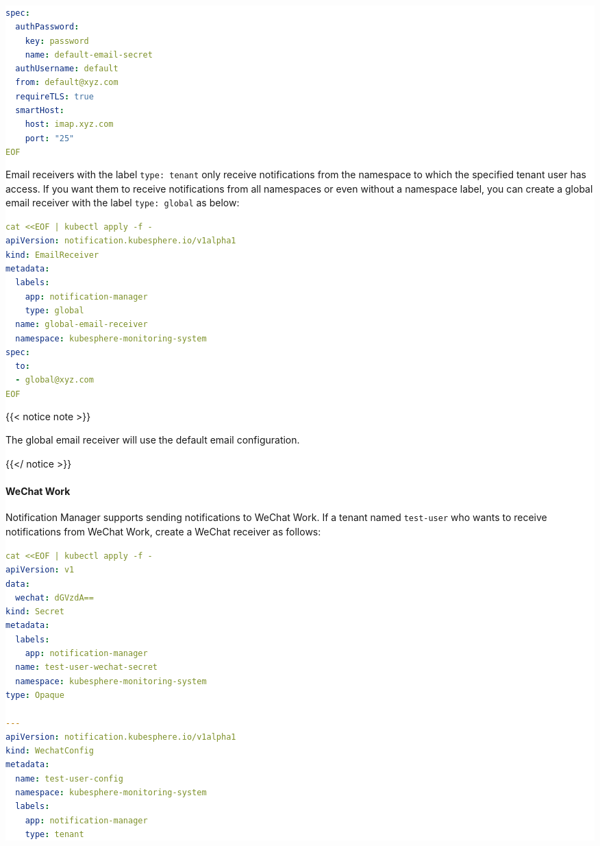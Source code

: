 ```yaml
spec:
  authPassword:
    key: password
    name: default-email-secret
  authUsername: default
  from: default@xyz.com
  requireTLS: true
  smartHost:
    host: imap.xyz.com
    port: "25"
EOF
```

Email receivers with the label `type: tenant` only receive notifications from the namespace to which the specified tenant user has access. If you want them to receive notifications from all namespaces or even without a namespace label, you can create a global email receiver with the label `type: global` as below:

```yaml
cat <<EOF | kubectl apply -f -
apiVersion: notification.kubesphere.io/v1alpha1
kind: EmailReceiver
metadata:
  labels:
    app: notification-manager
    type: global
  name: global-email-receiver
  namespace: kubesphere-monitoring-system
spec:
  to:
  - global@xyz.com
EOF
```

{{< notice note >}}

The global email receiver will use the default email configuration.

{{</ notice >}}

#### WeChat Work

Notification Manager supports sending notifications to WeChat Work. If a tenant named `test-user` who wants to receive notifications from WeChat Work, create a WeChat receiver as follows:

```yaml
cat <<EOF | kubectl apply -f -
apiVersion: v1
data:
  wechat: dGVzdA==
kind: Secret
metadata:
  labels:
    app: notification-manager
  name: test-user-wechat-secret
  namespace: kubesphere-monitoring-system
type: Opaque

---
apiVersion: notification.kubesphere.io/v1alpha1
kind: WechatConfig
metadata:
  name: test-user-config
  namespace: kubesphere-monitoring-system
  labels:
    app: notification-manager
    type: tenant
```